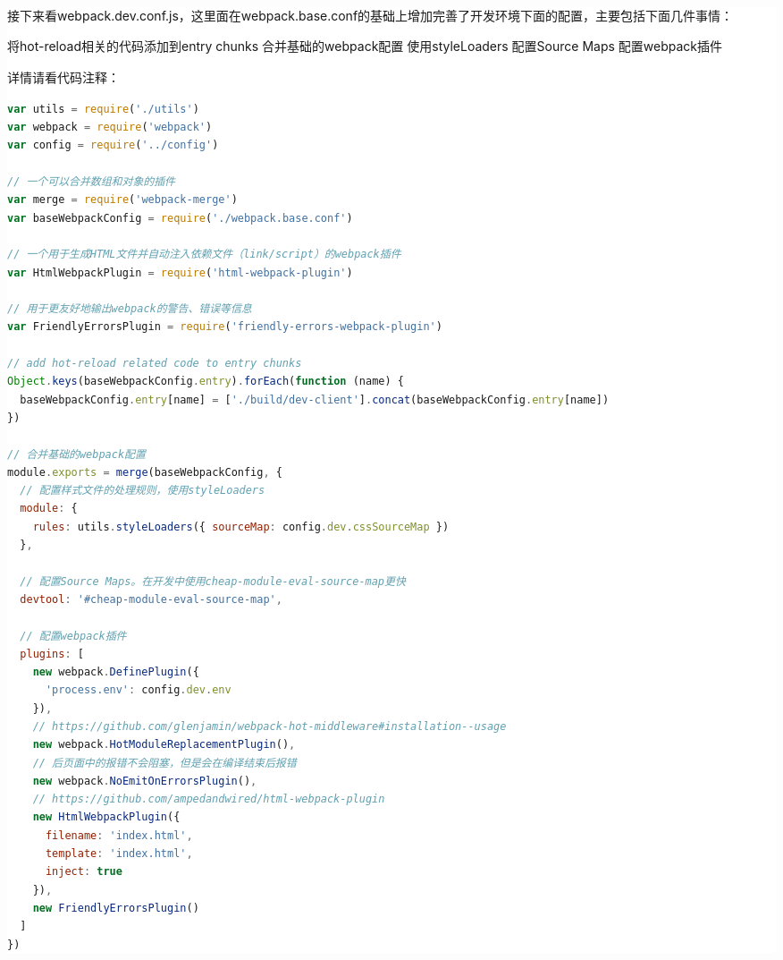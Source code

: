 接下来看webpack.dev.conf.js，这里面在webpack.base.conf的基础上增加完善了开发环境下面的配置，主要包括下面几件事情：

将hot-reload相关的代码添加到entry chunks 合并基础的webpack配置 使用styleLoaders 配置Source Maps 配置webpack插件

详情请看代码注释：

```js
var utils = require('./utils')
var webpack = require('webpack')
var config = require('../config')

// 一个可以合并数组和对象的插件
var merge = require('webpack-merge')
var baseWebpackConfig = require('./webpack.base.conf')

// 一个用于生成HTML文件并自动注入依赖文件（link/script）的webpack插件
var HtmlWebpackPlugin = require('html-webpack-plugin')

// 用于更友好地输出webpack的警告、错误等信息
var FriendlyErrorsPlugin = require('friendly-errors-webpack-plugin')

// add hot-reload related code to entry chunks
Object.keys(baseWebpackConfig.entry).forEach(function (name) {
  baseWebpackConfig.entry[name] = ['./build/dev-client'].concat(baseWebpackConfig.entry[name])
})

// 合并基础的webpack配置
module.exports = merge(baseWebpackConfig, {
  // 配置样式文件的处理规则，使用styleLoaders
  module: {
    rules: utils.styleLoaders({ sourceMap: config.dev.cssSourceMap })
  },

  // 配置Source Maps。在开发中使用cheap-module-eval-source-map更快
  devtool: '#cheap-module-eval-source-map',

  // 配置webpack插件
  plugins: [
    new webpack.DefinePlugin({
      'process.env': config.dev.env
    }),
    // https://github.com/glenjamin/webpack-hot-middleware#installation--usage
    new webpack.HotModuleReplacementPlugin(),
    // 后页面中的报错不会阻塞，但是会在编译结束后报错
    new webpack.NoEmitOnErrorsPlugin(),
    // https://github.com/ampedandwired/html-webpack-plugin
    new HtmlWebpackPlugin({
      filename: 'index.html',
      template: 'index.html',
      inject: true
    }),
    new FriendlyErrorsPlugin()
  ]
})
```
